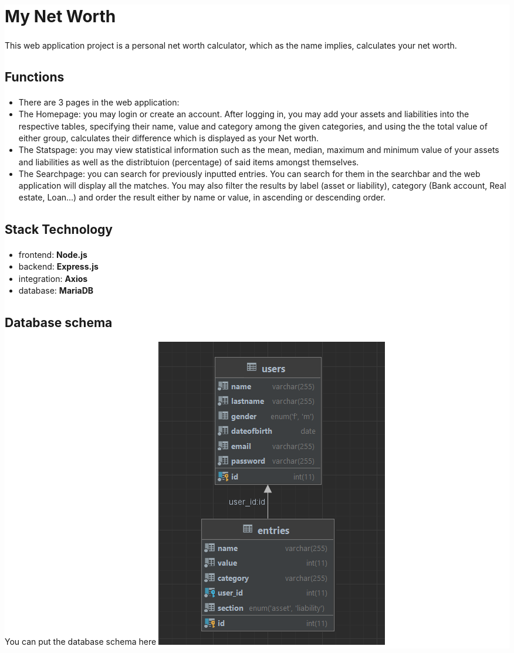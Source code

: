 # My Net Worth

This web application project is a personal net worth calculator, which as the name implies, calculates your net worth.

## Functions
- There are 3 pages in the web application:
- The Homepage: you may login or create an account. After logging in, you may add your assets and liabilities into the respective tables, specifying their name, value and category among the given categories, and using the the total value of either group, calculates their difference which is displayed as your Net worth.
- The Statspage: you may view statistical information such as the mean, median, maximum and minimum value of your assets and liabilities as well as the distribtuion (percentage) of said items amongst themselves.
- The Searchpage: you can search for previously inputted entries. You can search for them in the searchbar and the web application will display all the matches. You may also filter the results by label (asset or liability), category (Bank account, Real estate, Loan...) and order the result either by name or value, in ascending or descending order.

## Stack Technology
- frontend: **Node.js**
- backend: **Express.js**
- integration: **Axios**
- database: **MariaDB**

## Database schema
You can put the database schema here
![Database schema](Project_DB_schema_0258_Ted.png)
